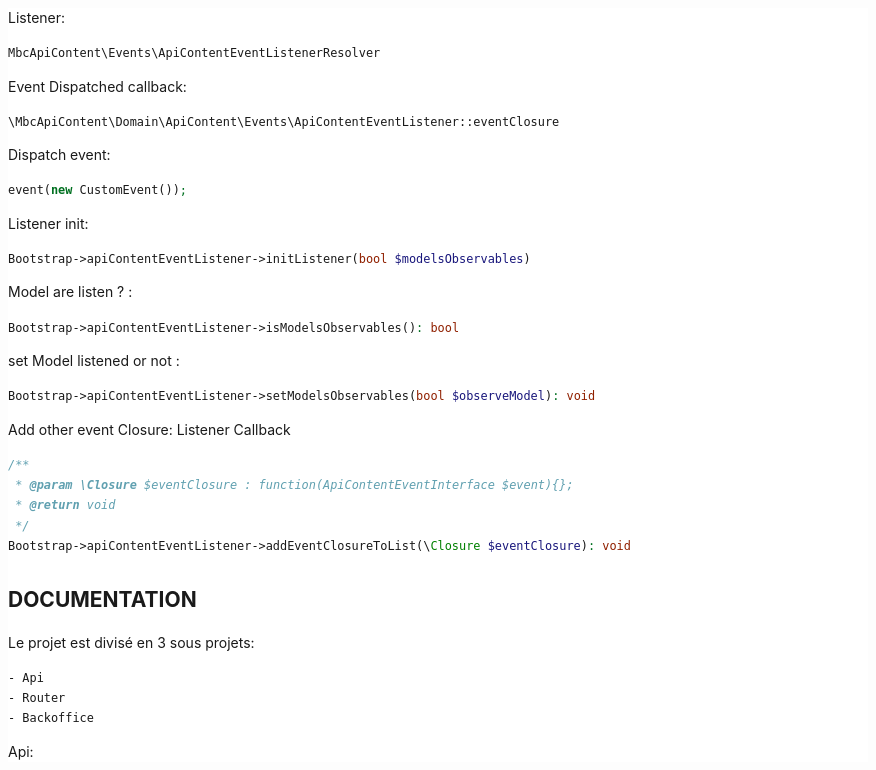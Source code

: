 ```php
```

Listener:
```php
MbcApiContent\Events\ApiContentEventListenerResolver
```        
        
Event Dispatched callback:

```php
\MbcApiContent\Domain\ApiContent\Events\ApiContentEventListener::eventClosure
```

Dispatch event:
```php
event(new CustomEvent());
```


Listener init:
```php
Bootstrap->apiContentEventListener->initListener(bool $modelsObservables)
```



Model are listen ? :
```php
Bootstrap->apiContentEventListener->isModelsObservables(): bool
```

set Model listened or not  :
```php
Bootstrap->apiContentEventListener->setModelsObservables(bool $observeModel): void
```


Add other event Closure: Listener Callback
```php
/**
 * @param \Closure $eventClosure : function(ApiContentEventInterface $event){};
 * @return void
 */ 
Bootstrap->apiContentEventListener->addEventClosureToList(\Closure $eventClosure): void
```



## DOCUMENTATION



Le projet est divisé en 3 sous projets:

    - Api
    - Router
    - Backoffice





Api:

